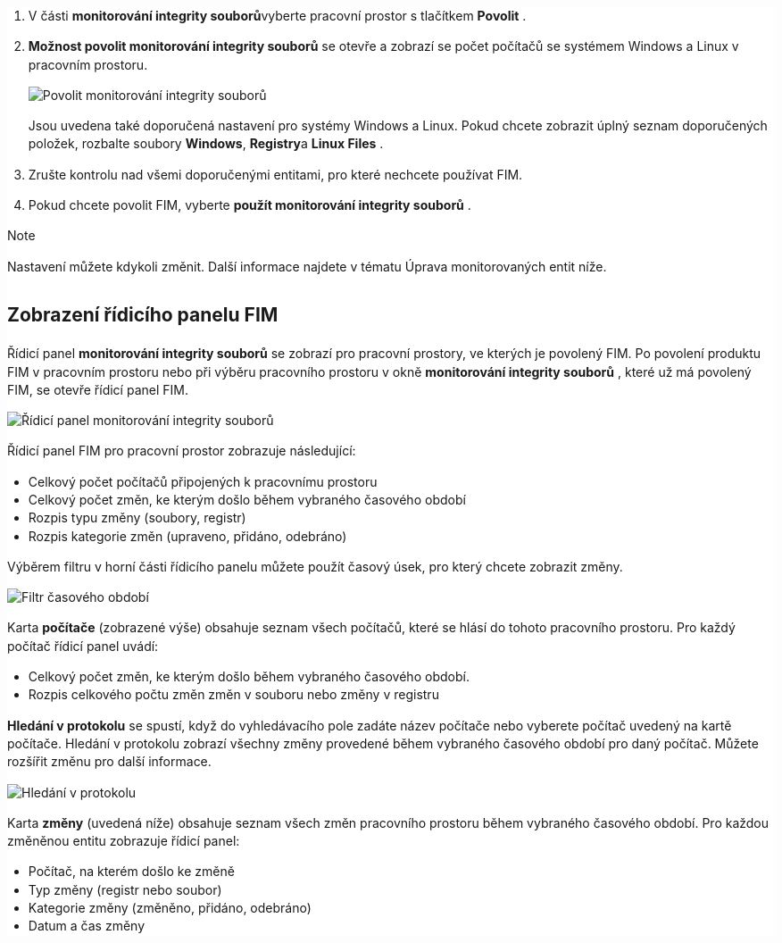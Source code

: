 1. V části **monitorování integrity souborů**vyberte pracovní prostor s tlačítkem **Povolit** .
2. **Možnost povolit monitorování integrity souborů** se otevře a zobrazí se počet počítačů se systémem Windows a Linux v pracovním prostoru.

   ![Povolit monitorování integrity souborů][5]

   Jsou uvedena také doporučená nastavení pro systémy Windows a Linux.  Pokud chcete zobrazit úplný seznam doporučených položek, rozbalte soubory **Windows**, **Registry**a **Linux Files** .

3. Zrušte kontrolu nad všemi doporučenými entitami, pro které nechcete používat FIM.
4. Pokud chcete povolit FIM, vyberte **použít monitorování integrity souborů** .

> [!NOTE]
> Nastavení můžete kdykoli změnit. Další informace najdete v tématu Úprava monitorovaných entit níže.
>
>

## <a name="view-the-fim-dashboard"></a>Zobrazení řídicího panelu FIM
Řídicí panel **monitorování integrity souborů** se zobrazí pro pracovní prostory, ve kterých je povolený FIM. Po povolení produktu FIM v pracovním prostoru nebo při výběru pracovního prostoru v okně **monitorování integrity souborů** , které už má povolený FIM, se otevře řídicí panel FIM.

![Řídicí panel monitorování integrity souborů][6]

Řídicí panel FIM pro pracovní prostor zobrazuje následující:

- Celkový počet počítačů připojených k pracovnímu prostoru
- Celkový počet změn, ke kterým došlo během vybraného časového období
- Rozpis typu změny (soubory, registr)
- Rozpis kategorie změn (upraveno, přidáno, odebráno)

Výběrem filtru v horní části řídicího panelu můžete použít časový úsek, pro který chcete zobrazit změny.

![Filtr časového období][7]

Karta **počítače** (zobrazené výše) obsahuje seznam všech počítačů, které se hlásí do tohoto pracovního prostoru. Pro každý počítač řídicí panel uvádí:

- Celkový počet změn, ke kterým došlo během vybraného časového období.
- Rozpis celkového počtu změn změn v souboru nebo změny v registru

**Hledání v protokolu** se spustí, když do vyhledávacího pole zadáte název počítače nebo vyberete počítač uvedený na kartě počítače. Hledání v protokolu zobrazí všechny změny provedené během vybraného časového období pro daný počítač. Můžete rozšířit změnu pro další informace.

![Hledání v protokolu][8]

Karta **změny** (uvedená níže) obsahuje seznam všech změn pracovního prostoru během vybraného časového období. Pro každou změněnou entitu zobrazuje řídicí panel:

- Počítač, na kterém došlo ke změně
- Typ změny (registr nebo soubor)
- Kategorie změny (změněno, přidáno, odebráno)
- Datum a čas změny


[1]: ./media/security-center-file-integrity-monitoring/security-center-dashboard.png
[2]: ./media/security-center-file-integrity-monitoring/file-integrity-monitoring.png
[3]: ./media/security-center-file-integrity-monitoring/enable.png
[4]: ./media/security-center-file-integrity-monitoring/upgrade-plan.png
[5]: ./media/security-center-file-integrity-monitoring/enable-fim.png
[6]: ./media/security-center-file-integrity-monitoring/fim-dashboard.png
[7]: ./media/security-center-file-integrity-monitoring/filter.png
[8]: ./media/security-center-file-integrity-monitoring/log-search.png
[9]: ./media/security-center-file-integrity-monitoring/changes-tab.png
[10]: ./media/security-center-file-integrity-monitoring/change-details.png
[11]: ./media/security-center-file-integrity-monitoring/fim-dashboard-settings.png
[12]: ./media/security-center-file-integrity-monitoring/workspace-config.png
[13]: ./media/security-center-file-integrity-monitoring/edit.png
[14]: ./media/security-center-file-integrity-monitoring/add.png
[15]: ./media/security-center-file-integrity-monitoring/add-item.png
[16]: ./media/security-center-file-integrity-monitoring/fim-dashboard-disable.png
[17]: ./media/security-center-file-integrity-monitoring/fim-dashboard-settings-disabled.png
[18]: ./media/security-center-file-integrity-monitoring/workspace-config-disable.png
[19]: ./media/security-center-file-integrity-monitoring/edit-disable.png
[20]: ./media/security-center-file-integrity-monitoring/disable-fim.png